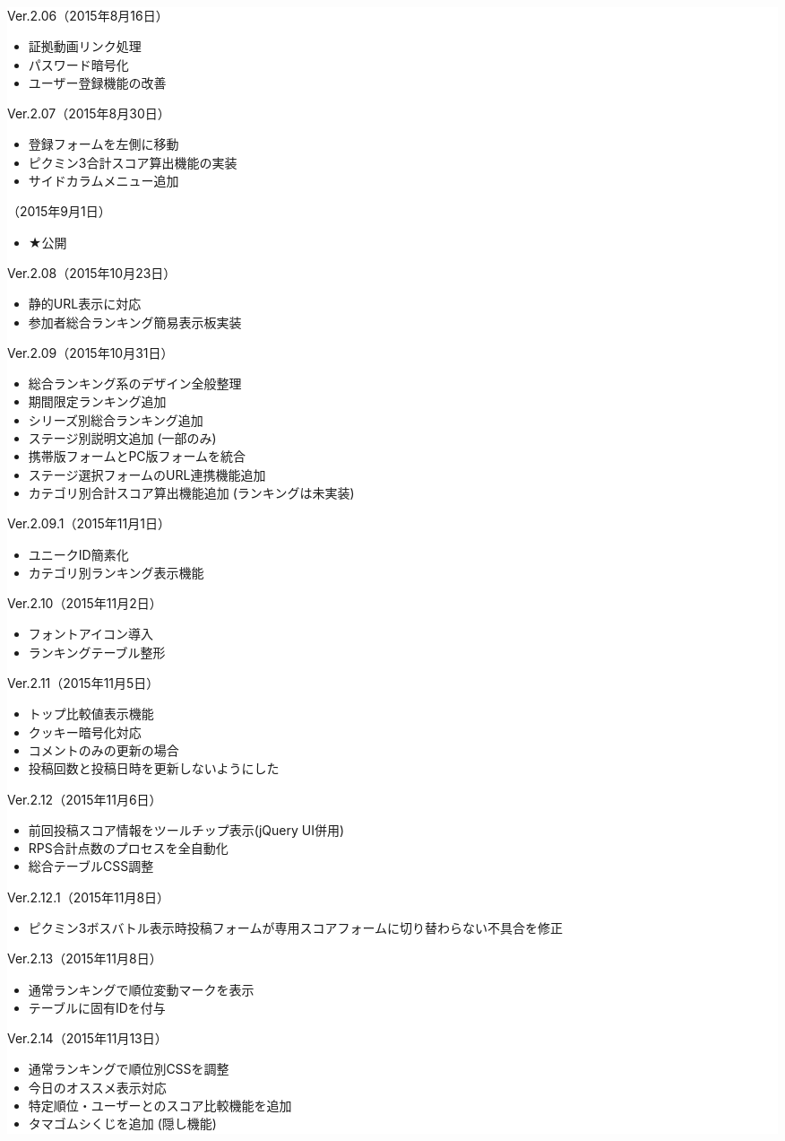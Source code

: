 Ver.2.06（2015年8月16日）
* 証拠動画リンク処理
* パスワード暗号化
* ユーザー登録機能の改善

Ver.2.07（2015年8月30日）
* 登録フォームを左側に移動
* ピクミン3合計スコア算出機能の実装
* サイドカラムメニュー追加

（2015年9月1日）
* ★公開

Ver.2.08（2015年10月23日）
* 静的URL表示に対応
* 参加者総合ランキング簡易表示板実装

Ver.2.09（2015年10月31日）
* 総合ランキング系のデザイン全般整理
* 期間限定ランキング追加
* シリーズ別総合ランキング追加
* ステージ別説明文追加 (一部のみ)
* 携帯版フォームとPC版フォームを統合
* ステージ選択フォームのURL連携機能追加
* カテゴリ別合計スコア算出機能追加 (ランキングは未実装)

Ver.2.09.1（2015年11月1日）
* ユニークID簡素化
* カテゴリ別ランキング表示機能

Ver.2.10（2015年11月2日）
* フォントアイコン導入
* ランキングテーブル整形

Ver.2.11（2015年11月5日）
* トップ比較値表示機能
* クッキー暗号化対応
* コメントのみの更新の場合
* 投稿回数と投稿日時を更新しないようにした

Ver.2.12（2015年11月6日）
* 前回投稿スコア情報をツールチップ表示(jQuery UI併用)
* RPS合計点数のプロセスを全自動化
* 総合テーブルCSS調整

Ver.2.12.1（2015年11月8日）
* ピクミン3ボスバトル表示時投稿フォームが専用スコアフォームに切り替わらない不具合を修正

Ver.2.13（2015年11月8日）
* 通常ランキングで順位変動マークを表示
* テーブルに固有IDを付与

Ver.2.14（2015年11月13日）
* 通常ランキングで順位別CSSを調整
* 今日のオススメ表示対応
* 特定順位・ユーザーとのスコア比較機能を追加
* タマゴムシくじを追加 (隠し機能)
